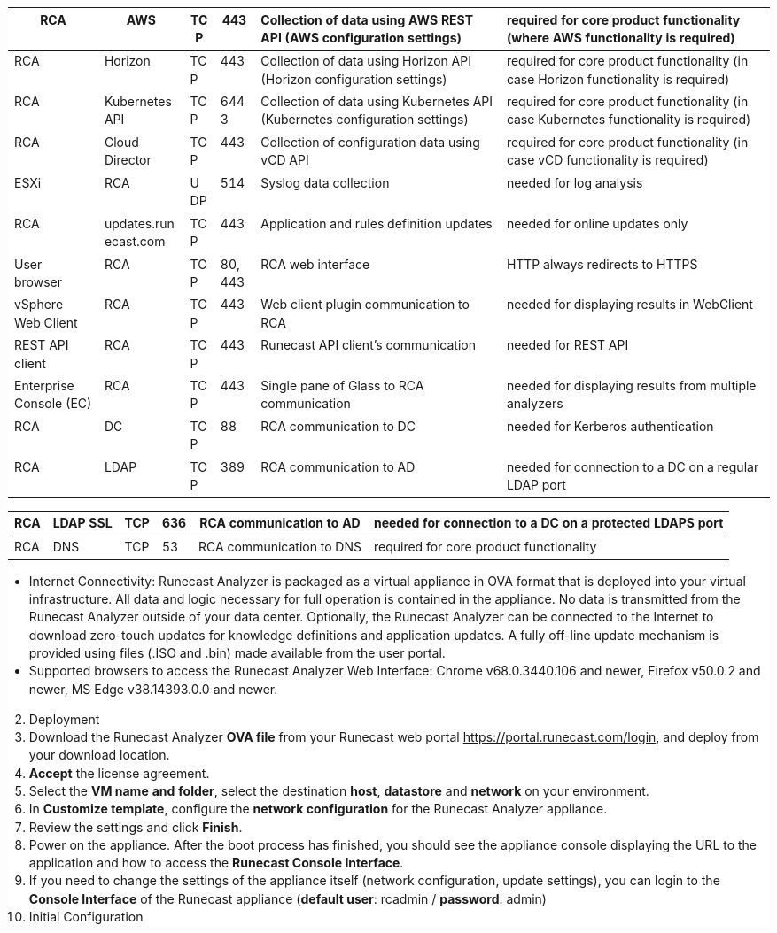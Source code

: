 
|RCA |AWS |TCP |443 |Collection of data using AWS REST API (AWS configuration settings) |required for core product functionality (where AWS functionality is required) |
| - | - | - | - | :- | :- |
|RCA |Horizon |TCP |443 |Collection of data using Horizon API (Horizon configuration settings) |required for core product functionality (in case Horizon functionality is required) |
|RCA |Kubernetes API |TCP |6443 |Collection of data using Kubernetes API (Kubernetes configuration settings) |required for core product functionality (in case Kubernetes functionality is required) |
|RCA |Cloud Director |TCP |443 |Collection of configuration data using vCD API |required for core product functionality (in case vCD functionality is required) |
|ESXi |RCA |UDP |514 |Syslog data collection |needed for log analysis |
|RCA |updates.runecast.com |TCP |443 |Application and rules definition updates |needed for online updates only |
|User browser |RCA |TCP |80, 443 |RCA web interface |HTTP always redirects to HTTPS |
|vSphere Web Client |RCA |TCP |443 |Web client plugin communication to RCA |needed for displaying results in WebClient |
|REST API client |RCA |TCP |443 |Runecast API client’s communication |needed for REST API |
|Enterprise Console (EC) |RCA |TCP |443 |Single pane of Glass to RCA communication |needed for displaying results from multiple analyzers |
|RCA |DC |TCP |88 |RCA communication to DC |needed for Kerberos authentication |
|RCA |LDAP |TCP |389 |RCA communication to AD |needed for connection to a DC on a regular LDAP port |


|RCA |LDAP SSL |TCP |636 |RCA communication to AD |needed for connection to a DC on a protected LDAPS port |
| - | - | - | - | - | - |
|RCA |DNS |TCP |53 |RCA communication to DNS |required for core product functionality |


- Internet Connectivity: Runecast Analyzer is packaged as a virtual appliance in OVA format that is deployed into your virtual infrastructure. All data and logic necessary for full operation is contained in the appliance. No data is transmitted from the Runecast Analyzer outside of your data center. Optionally, the Runecast Analyzer can be connected to the Internet to download zero-touch updates for knowledge definitions and application updates. A fully off-line update mechanism is provided using files (.ISO and .bin) made available from the user portal. 
- Supported browsers to access the Runecast Analyzer Web Interface: Chrome v68.0.3440.106 and newer, Firefox v50.0.2 and newer, MS Edge v38.14393.0.0 and newer. 
2. Deployment 
1. Download the Runecast Analyzer **OVA file** from your Runecast web portal https://portal.runecast.com/login, and deploy from your download location. 
1. **Accept** the license agreement. 
1. Select the **VM name** **and** **folder**, select the destination **host**, **datastore** and **network** on your environment. 
1. In **Customize template**, configure the **network configuration** for the Runecast Analyzer appliance. 
1. Review the settings and click **Finish**. 
1. Power on the appliance. After the boot process has finished, you should see the appliance console displaying the URL to the application and how to access the **Runecast Console Interface**. 
1. If you need to change the settings of the appliance itself (network configuration, update settings), you can login to the **Console Interface** of the Runecast appliance (**default user**: rcadmin  / **password**: admin) 
3. Initial Configuration 
